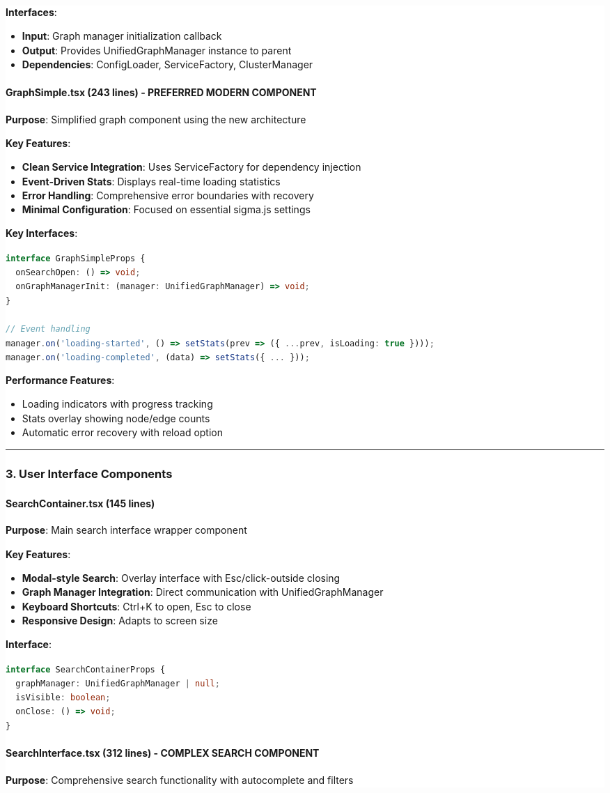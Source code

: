 **Interfaces**:
- **Input**: Graph manager initialization callback
- **Output**: Provides UnifiedGraphManager instance to parent
- **Dependencies**: ConfigLoader, ServiceFactory, ClusterManager

#### **GraphSimple.tsx** (243 lines) - **PREFERRED MODERN COMPONENT**
**Purpose**: Simplified graph component using the new architecture

**Key Features**:
- **Clean Service Integration**: Uses ServiceFactory for dependency injection
- **Event-Driven Stats**: Displays real-time loading statistics
- **Error Handling**: Comprehensive error boundaries with recovery
- **Minimal Configuration**: Focused on essential sigma.js settings

**Key Interfaces**:
```typescript
interface GraphSimpleProps {
  onSearchOpen: () => void;
  onGraphManagerInit: (manager: UnifiedGraphManager) => void;
}

// Event handling
manager.on('loading-started', () => setStats(prev => ({ ...prev, isLoading: true })));
manager.on('loading-completed', (data) => setStats({ ... }));
```

**Performance Features**:
- Loading indicators with progress tracking
- Stats overlay showing node/edge counts
- Automatic error recovery with reload option

---

### **3. User Interface Components**

#### **SearchContainer.tsx** (145 lines)
**Purpose**: Main search interface wrapper component

**Key Features**:
- **Modal-style Search**: Overlay interface with Esc/click-outside closing
- **Graph Manager Integration**: Direct communication with UnifiedGraphManager
- **Keyboard Shortcuts**: Ctrl+K to open, Esc to close
- **Responsive Design**: Adapts to screen size

**Interface**:
```typescript
interface SearchContainerProps {
  graphManager: UnifiedGraphManager | null;
  isVisible: boolean;
  onClose: () => void;
}
```

#### **SearchInterface.tsx** (312 lines) - **COMPLEX SEARCH COMPONENT**
**Purpose**: Comprehensive search functionality with autocomplete and filters
